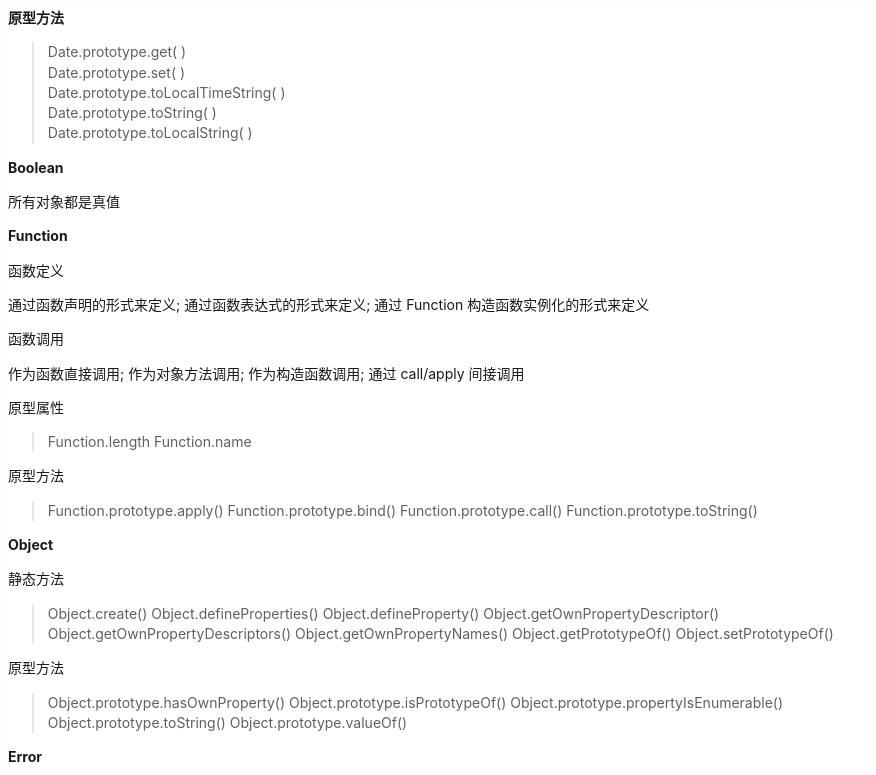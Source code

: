 **原型方法**
 >Date.prototype.get<Unit>( )   
 Date.prototype.set<Unit>( )   
 Date.prototype.toLocalTimeString( )  
 Date.prototype.toString( )  
 Date.prototype.toLocalString( ) 
 
 **Boolean**
 
 所有对象都是真值
 
 **Function**
 
 函数定义
 
 通过函数声明的形式来定义;
 通过函数表达式的形式来定义;
 通过 Function 构造函数实例化的形式来定义
 
 函数调用
 
 作为函数直接调用;
 作为对象方法调用;
 作为构造函数调用;
 通过 call/apply 间接调用
 
 原型属性
 >Function.length
 Function.name
 
 原型方法
 >Function.prototype.apply()
 Function.prototype.bind()
 Function.prototype.call()
 Function.prototype.toString()
 
 **Object**
 
 静态方法
 >Object.create()
 Object.defineProperties()
 Object.defineProperty()
 Object.getOwnPropertyDescriptor()
 Object.getOwnPropertyDescriptors()
 Object.getOwnPropertyNames()
 Object.getPrototypeOf()
 Object.setPrototypeOf()
 
 原型方法
 >Object.prototype.hasOwnProperty()
 Object.prototype.isPrototypeOf()
 Object.prototype.propertyIsEnumerable()
 Object.prototype.toString()
 Object.prototype.valueOf()
 
 **Error**
 